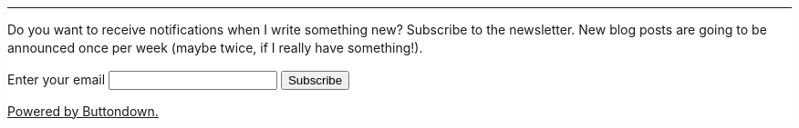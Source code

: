 --------------

Do you want to receive notifications when I write something new? Subscribe to
the newsletter. New blog posts are going to be announced once per week (maybe
twice, if I really have something!).

<form
  action="https://buttondown.email/api/emails/embed-subscribe/protocols-made-fun"
  method="post"
  target="popupwindow"
  onsubmit="window.open('https://buttondown.email/protocols-made-fun', 'popupwindow')"
  class="embeddable-buttondown-form"
>
  <label for="bd-email">Enter your email</label>
  <input type="email" name="email" id="bd-email" />
  <input type="submit" value="Subscribe" />
  <p>
    <a href="https://buttondown.email/refer/protocols-made-fun" target="_blank">Powered by Buttondown.</a>
  </p>
</form>


[Section 2]: #dualism
[Section 3]: #construction
[Section 4.1]: #immediate
[@@]: https://github.com/tlaplus/tlaplus/blob/63e2a4c040fd476f651f3561e8fef842beaf74aa/tlatools/org.lamport.tlatools/src/tla2sany/StandardModules/TLC.tla#L79-L80
[Line 47]: https://github.com/informalsystems/quint/blob/2c66d9376093e1c8a655dffeef011476d21d7e35/tutorials/lesson3-anatomy/coin.qnt#L47
[Line 52]: https://github.com/informalsystems/quint/blob/2c66d9376093e1c8a655dffeef011476d21d7e35/tutorials/lesson3-anatomy/coin.qnt#L52
[Line 62]: https://github.com/informalsystems/quint/blob/2c66d9376093e1c8a655dffeef011476d21d7e35/tutorials/lesson3-anatomy/coin.qnt#L62-L71
[Line 94]: https://github.com/informalsystems/quint/blob/2c66d9376093e1c8a655dffeef011476d21d7e35/tutorials/lesson3-anatomy/coin.qnt#L94
[Ethereum address]: https://info.etherscan.com/what-is-an-ethereum-address/#:~:text=An%20Ethereum%20address%20is%20a,with%200x%20appended%20in%20front.
[Quint]: https://github.com/informalsystems/quint
[Apalache]: https://github.com/informalsystems/apalache
[TLC]: https://lamport.azurewebsites.net/tla/tools.html
[TLA+]: https://lamport.azurewebsites.net/tla/tla.html
[Coin in Quint]: https://github.com/informalsystems/quint/blob/main/tutorials/lesson3-anatomy/coin.md
[coin.qnt]: https://github.com/informalsystems/quint/blob/main/tutorials/lesson3-anatomy/coin.qnt
[coin_incremental.qnt]: https://konnov.github.io/protocols-made-fun/specs/coin_incremental.qnt
[Coin in Solidity]: https://docs.soliditylang.org/en/v0.8.17/introduction-to-smart-contracts.html#subcurrency-example
[TLA+ Functions]: https://apalache.informal.systems/docs/lang/functions.html
[Quint REPL]: https://github.com/informalsystems/quint/blob/main/tutorials/repl/repl.md
[Sign function]: https://en.wikipedia.org/wiki/Sign_function
[Enumerable]: https://en.wikipedia.org/wiki/Computably_enumerable_set
[Dict comprehensions]: https://peps.python.org/pep-0274/
[basicSpells.qnt]: https://github.com/informalsystems/quint/blob/2c66d9376093e1c8a655dffeef011476d21d7e35/examples/spells/basicSpells.qnt
[association transformations]: https://kotlinlang.org/docs/collection-transformations.html#associate
[with-default]: https://kotlinlang.org/api/latest/jvm/stdlib/kotlin.collections/with-default.html